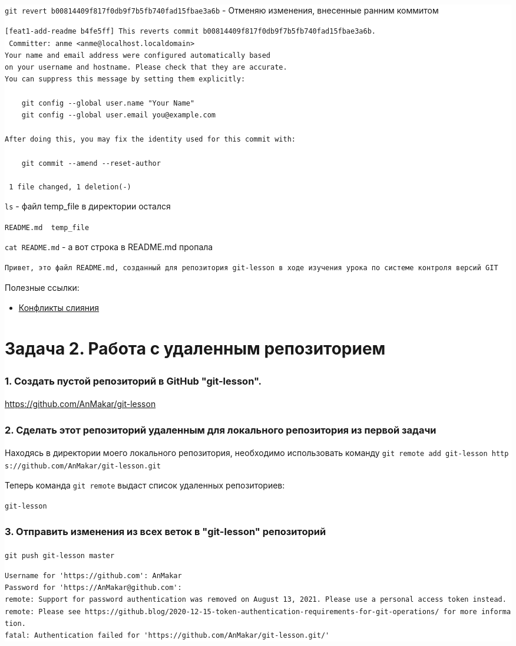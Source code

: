 `git revert b00814409f817f0db9f7b5fb740fad15fbae3a6b` - Отменяю изменения, внесенные ранним коммитом

```
[feat1-add-readme b4fe5ff] This reverts commit b00814409f817f0db9f7b5fb740fad15fbae3a6b.
 Committer: anme <anme@localhost.localdomain>
Your name and email address were configured automatically based
on your username and hostname. Please check that they are accurate.
You can suppress this message by setting them explicitly:

    git config --global user.name "Your Name"
    git config --global user.email you@example.com

After doing this, you may fix the identity used for this commit with:

    git commit --amend --reset-author

 1 file changed, 1 deletion(-)
```

`ls` - файл temp_file в директории остался
```
README.md  temp_file
```
`cat README.md` - а вот строка в README.md пропала
```
Привет, это файл README.md, созданный для репозитория git-lesson в ходе изучения урока по системе контроля версий GIT
```

Полезные ссылки:
- [Конфликты слияния](https://www.atlassian.com/ru/git/tutorials/using-branches/merge-conflicts)

# Задача 2. Работа с удаленным репозиторием

### 1. Создать пустой репозиторий в GitHub "git-lesson".

https://github.com/AnMakar/git-lesson

### 2. Сделать этот репозиторий удаленным для локального репозитория из первой задачи

Находясь в директории моего локального репозитория, необходимо использовать команду
`git remote add git-lesson https://github.com/AnMakar/git-lesson.git`

Теперь команда `git remote` выдаст список удаленных репозиториев:
```
git-lesson
```

### 3. Отправить изменения из всех веток в "git-lesson" репозиторий

`git push git-lesson master`
```
Username for 'https://github.com': AnMakar
Password for 'https://AnMakar@github.com':
remote: Support for password authentication was removed on August 13, 2021. Please use a personal access token instead.
remote: Please see https://github.blog/2020-12-15-token-authentication-requirements-for-git-operations/ for more information.
fatal: Authentication failed for 'https://github.com/AnMakar/git-lesson.git/'
```
